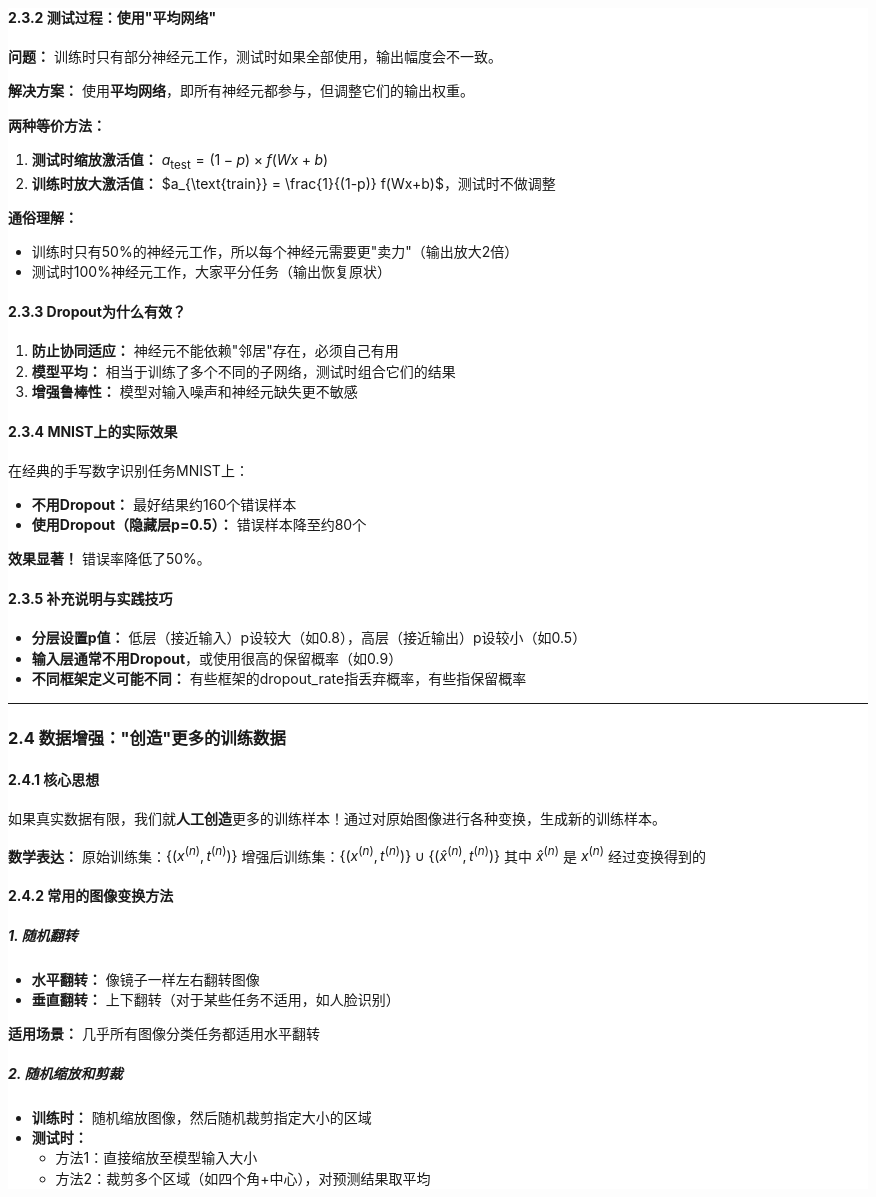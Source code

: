 #### 2.3.2 测试过程：使用"平均网络"

**问题：** 训练时只有部分神经元工作，测试时如果全部使用，输出幅度会不一致。

**解决方案：** 使用**平均网络**，即所有神经元都参与，但调整它们的输出权重。

**两种等价方法：**
1. **测试时缩放激活值：** $a_{\text{test}} = (1-p) \times f(Wx+b)$
2. **训练时放大激活值：** $a_{\text{train}} = \frac{1}{(1-p)} f(Wx+b)$，测试时不做调整

**通俗理解：**
- 训练时只有50%的神经元工作，所以每个神经元需要更"卖力"（输出放大2倍）
- 测试时100%神经元工作，大家平分任务（输出恢复原状）

#### 2.3.3 Dropout为什么有效？

1. **防止协同适应：** 神经元不能依赖"邻居"存在，必须自己有用
2. **模型平均：** 相当于训练了多个不同的子网络，测试时组合它们的结果
3. **增强鲁棒性：** 模型对输入噪声和神经元缺失更不敏感

#### 2.3.4 MNIST上的实际效果

在经典的手写数字识别任务MNIST上：
- **不用Dropout：** 最好结果约160个错误样本
- **使用Dropout（隐藏层p=0.5）：** 错误样本降至约80个

**效果显著！** 错误率降低了50%。

#### 2.3.5 补充说明与实践技巧

- **分层设置p值：** 低层（接近输入）p设较大（如0.8），高层（接近输出）p设较小（如0.5）
- **输入层通常不用Dropout**，或使用很高的保留概率（如0.9）
- **不同框架定义可能不同：** 有些框架的dropout_rate指丢弃概率，有些指保留概率

---

### 2.4 数据增强："创造"更多的训练数据

#### 2.4.1 核心思想

如果真实数据有限，我们就**人工创造**更多的训练样本！通过对原始图像进行各种变换，生成新的训练样本。

**数学表达：**
原始训练集：$\{(x^{(n)}, t^{(n)})\}$
增强后训练集：$\{(x^{(n)}, t^{(n)})\} \cup \{(\hat{x}^{(n)}, t^{(n)})\}$
其中 $\hat{x}^{(n)}$ 是 $x^{(n)}$ 经过变换得到的

#### 2.4.2 常用的图像变换方法

##### 1. 随机翻转
- **水平翻转：** 像镜子一样左右翻转图像
- **垂直翻转：** 上下翻转（对于某些任务不适用，如人脸识别）

**适用场景：** 几乎所有图像分类任务都适用水平翻转

##### 2. 随机缩放和剪裁
- **训练时：** 随机缩放图像，然后随机裁剪指定大小的区域
- **测试时：**
  - 方法1：直接缩放至模型输入大小
  - 方法2：裁剪多个区域（如四个角+中心），对预测结果取平均
